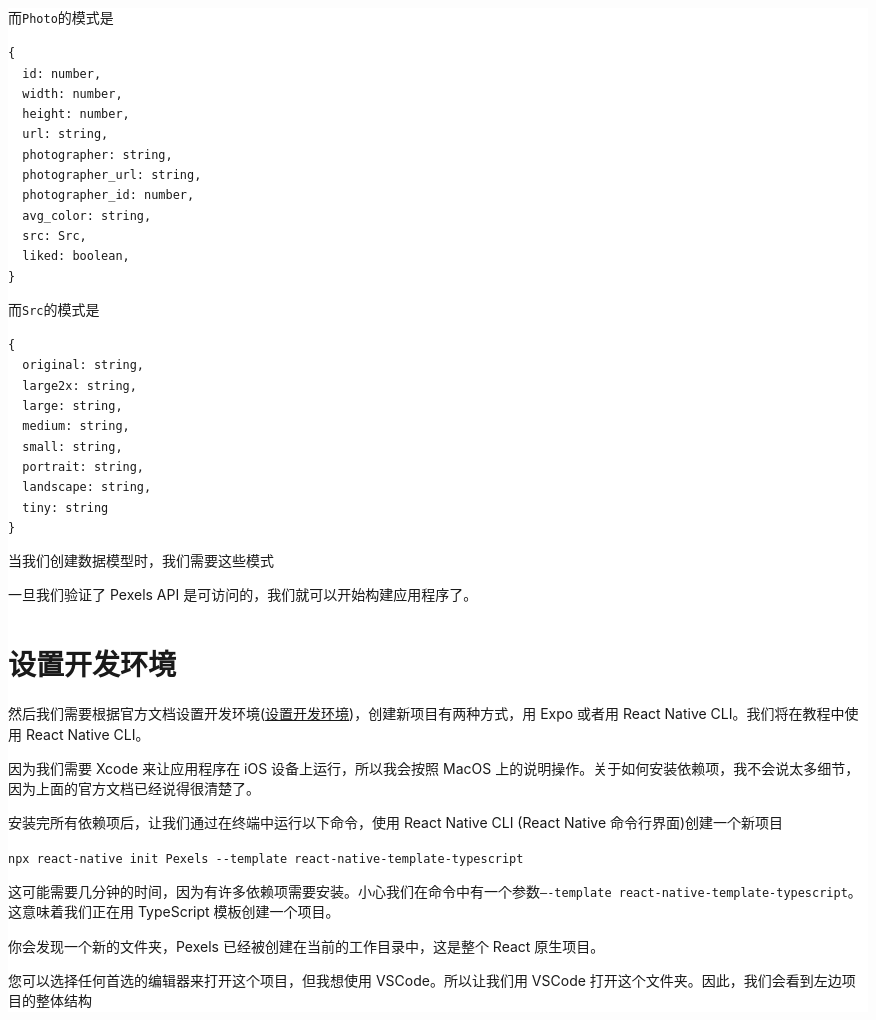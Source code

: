 而`Photo`的模式是

```
{
  id: number,
  width: number,
  height: number,
  url: string,
  photographer: string,
  photographer_url: string,
  photographer_id: number,
  avg_color: string,
  src: Src,
  liked: boolean,
}
```

而`Src`的模式是

```
{
  original: string,
  large2x: string,
  large: string,
  medium: string,
  small: string,
  portrait: string,
  landscape: string,
  tiny: string
}
```

当我们创建数据模型时，我们需要这些模式

一旦我们验证了 Pexels API 是可访问的，我们就可以开始构建应用程序了。

# 设置开发环境

然后我们需要根据官方文档设置开发环境([设置开发环境](https://reactnative.dev/docs/environment-setup))，创建新项目有两种方式，用 Expo 或者用 React Native CLI。我们将在教程中使用 React Native CLI。

因为我们需要 Xcode 来让应用程序在 iOS 设备上运行，所以我会按照 MacOS 上的说明操作。关于如何安装依赖项，我不会说太多细节，因为上面的官方文档已经说得很清楚了。

安装完所有依赖项后，让我们通过在终端中运行以下命令，使用 React Native CLI (React Native 命令行界面)创建一个新项目

```
npx react-native init Pexels --template react-native-template-typescript
```

这可能需要几分钟的时间，因为有许多依赖项需要安装。小心我们在命令中有一个参数`—-template react-native-template-typescript`。这意味着我们正在用 TypeScript 模板创建一个项目。

你会发现一个新的文件夹，Pexels 已经被创建在当前的工作目录中，这是整个 React 原生项目。

您可以选择任何首选的编辑器来打开这个项目，但我想使用 VSCode。所以让我们用 VSCode 打开这个文件夹。因此，我们会看到左边项目的整体结构

